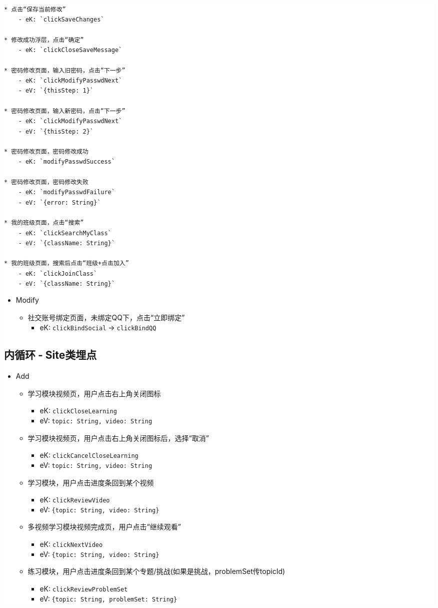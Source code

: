 	* 点击“保存当前修改”
		- eK: `clickSaveChanges`
	
	* 修改成功浮层，点击“确定”
		- eK: `clickCloseSaveMessage`
	
	* 密码修改页面，输入旧密码，点击“下一步”
		- eK: `clickModifyPasswdNext`
		- eV: `{thisStep: 1}`
	
	* 密码修改页面，输入新密码，点击“下一步”
		- eK: `clickModifyPasswdNext`
		- eV: `{thisStep: 2}`
	
	* 密码修改页面，密码修改成功
		- eK: `modifyPasswdSuccess`
	
	* 密码修改页面，密码修改失败
		- eK: `modifyPasswdFailure`
		- eV: `{error: String}`
	
	* 我的班级页面，点击“搜索”
		- eK: `clickSearchMyClass`
		- eV: `{className: String}`
	
	* 我的班级页面，搜索后点击“班级+点击加入”
		- eK: `clickJoinClass`
		- eV: `{className: String}`

* Modify

	* 社交账号绑定页面，未绑定QQ下，点击“立即绑定”
		- eK: `clickBindSocial` -> `clickBindQQ`
	
内循环 - Site类埋点
--

* Add

	* 学习模块视频页，用户点击右上角关闭图标
		- eK: `clickCloseLearning`
		- eV: `topic: String, video: String`
	
	* 学习模块视频页，用户点击右上角关闭图标后，选择“取消”
		- eK: `clickCancelCloseLearning`
		- eV: `topic: String, video: String`
	
	* 学习模块，用户点击进度条回到某个视频
		- eK: `clickReviewVideo`
		- eV: `{topic: String, video: String}`
	
	* 多视频学习模块视频完成页，用户点击“继续观看”
		- eK: `clickNextVideo`
		- eV: `{topic: String, video: String}`
	
	* 练习模块，用户点击进度条回到某个专题/挑战(如果是挑战，problemSet传topicId)
		- eK: `clickReviewProblemSet`
		- eV: `{topic: String, problemSet: String}`
